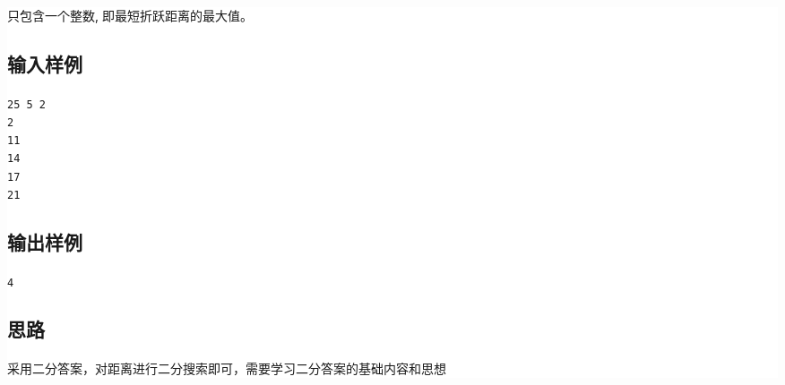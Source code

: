只包含一个整数, 即最短折跃距离的最大值。

## 输入样例

```
25 5 2 
2
11
14
17 
21
```

## 输出样例

```
4
```

## 思路

采用二分答案，对距离进行二分搜索即可，需要学习二分答案的基础内容和思想
